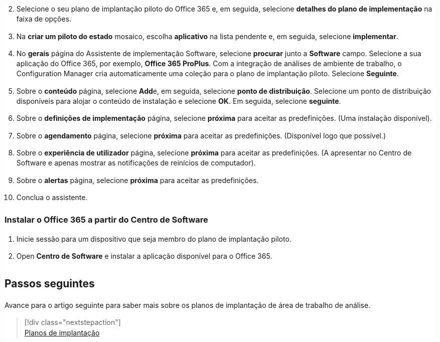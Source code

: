 2. Selecione o seu plano de implantação piloto do Office 365 e, em seguida, selecione **detalhes do plano de implementação** na faixa de opções.  

3. Na **criar um piloto do estado** mosaico, escolha **aplicativo** na lista pendente e, em seguida, selecione **implementar**.  

4. No **gerais** página do Assistente de implementação Software, selecione **procurar** junto a **Software** campo. Selecione a sua aplicação do Office 365, por exemplo, **Office 365 ProPlus**. Com a integração de análises de ambiente de trabalho, o Configuration Manager cria automaticamente uma coleção para o plano de implantação piloto. Selecione **Seguinte**.  

5. Sobre o **conteúdo** página, selecione **Add**e, em seguida, selecione **ponto de distribuição**. Selecione um ponto de distribuição disponíveis para alojar o conteúdo de instalação e selecione **OK**. Em seguida, selecione **seguinte**.  

6. Sobre o **definições de implementação** página, selecione **próxima** para aceitar as predefinições. (Uma instalação disponível).  

7. Sobre o **agendamento** página, selecione **próxima** para aceitar as predefinições. (Disponível logo que possível.)  

8. Sobre o **experiência de utilizador** página, selecione **próxima** para aceitar as predefinições. (A apresentar no Centro de Software e apenas mostrar as notificações de reinícios de computador).  

9. Sobre o **alertas** página, selecione **próxima** para aceitar as predefinições.  

10. Conclua o assistente.  


### <a name="bkmk_install-app"></a> Instalar o Office 365 a partir do Centro de Software

1. Inicie sessão para um dispositivo que seja membro do plano de implantação piloto.  

2. Open **Centro de Software** e instalar a aplicação disponível para o Office 365.  







## <a name="next-steps"></a>Passos seguintes

Avance para o artigo seguinte para saber mais sobre os planos de implantação de área de trabalho de análise.
> [!div class="nextstepaction"]  
> [Planos de implantação](/sccm/desktop-analytics/deployment-plans)  

